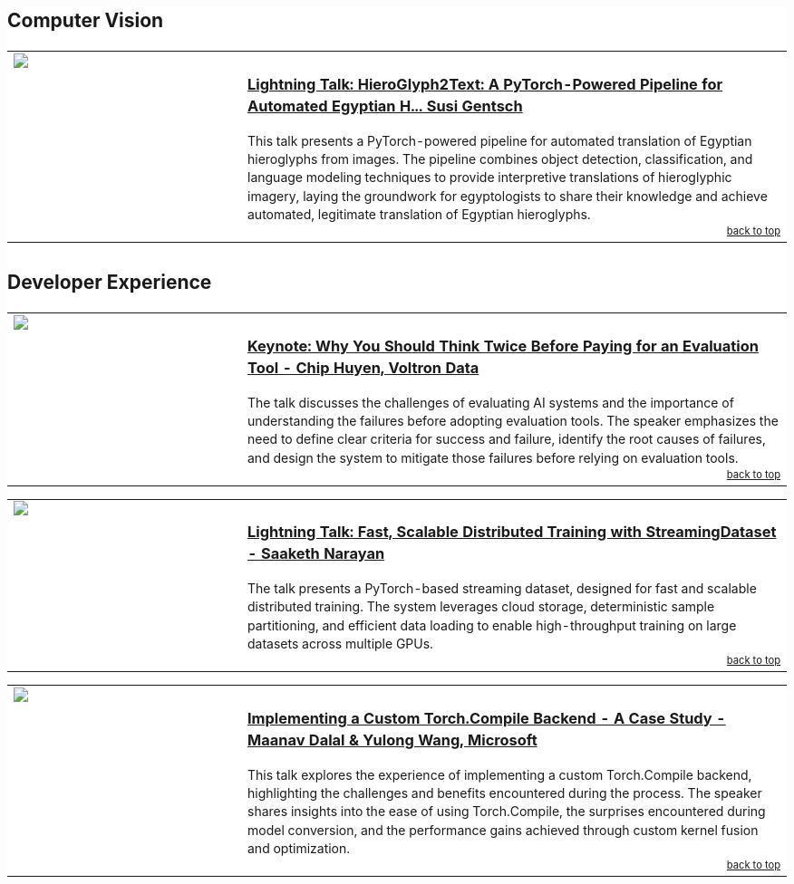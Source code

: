 <h2 id='computer-vision'>Computer Vision</h2>


<table style='border: none; border-collapse: collapse; width: 100%;'><tr style='border: none;'>
<td width='30%' style='border: none;'><a href='https://www.youtube.com/watch?v=eDjHKOb9Tn4'><img src='https://img.youtube.com/vi/eDjHKOb9Tn4/0.jpg' width='200'></a></td>
<td valign='top' style='border: none;'>
<h3><a href='https://www.youtube.com/watch?v=eDjHKOb9Tn4'>Lightning Talk: HieroGlyph2Text: A PyTorch-Powered Pipeline for Automated Egyptian H... Susi Gentsch</a></h3>
This talk presents a PyTorch-powered pipeline for automated translation of Egyptian hieroglyphs from images. The pipeline combines object detection, classification, and language modeling techniques to provide interpretive translations of hieroglyphic imagery, laying the groundwork for egyptologists to share their knowledge and achieve automated, legitimate translation of Egyptian hieroglyphs.
<div style='text-align: right; font-size: 0.8em;'><a href='#table-of-contents'>back to top</a></div>
</td>
</tr></table>

<h2 id='developer-experience'>Developer Experience</h2>


<table style='border: none; border-collapse: collapse; width: 100%;'><tr style='border: none;'>
<td width='30%' style='border: none;'><a href='https://www.youtube.com/watch?v=IbKKPeuieFw'><img src='https://img.youtube.com/vi/IbKKPeuieFw/0.jpg' width='200'></a></td>
<td valign='top' style='border: none;'>
<h3><a href='https://www.youtube.com/watch?v=IbKKPeuieFw'>Keynote: Why You Should Think Twice Before Paying for an Evaluation Tool - Chip Huyen, Voltron Data</a></h3>
The talk discusses the challenges of evaluating AI systems and the importance of understanding the failures before adopting evaluation tools. The speaker emphasizes the need to define clear criteria for success and failure, identify the root causes of failures, and design the system to mitigate those failures before relying on evaluation tools.
<div style='text-align: right; font-size: 0.8em;'><a href='#table-of-contents'>back to top</a></div>
</td>
</tr></table>

<table style='border: none; border-collapse: collapse; width: 100%;'><tr style='border: none;'>
<td width='30%' style='border: none;'><a href='https://www.youtube.com/watch?v=C1TpUZjqTfA'><img src='https://img.youtube.com/vi/C1TpUZjqTfA/0.jpg' width='200'></a></td>
<td valign='top' style='border: none;'>
<h3><a href='https://www.youtube.com/watch?v=C1TpUZjqTfA'>Lightning Talk: Fast, Scalable Distributed Training with StreamingDataset - Saaketh Narayan</a></h3>
The talk presents a PyTorch-based streaming dataset, designed for fast and scalable distributed training. The system leverages cloud storage, deterministic sample partitioning, and efficient data loading to enable high-throughput training on large datasets across multiple GPUs.
<div style='text-align: right; font-size: 0.8em;'><a href='#table-of-contents'>back to top</a></div>
</td>
</tr></table>

<table style='border: none; border-collapse: collapse; width: 100%;'><tr style='border: none;'>
<td width='30%' style='border: none;'><a href='https://www.youtube.com/watch?v=MnNO_13fLtU'><img src='https://img.youtube.com/vi/MnNO_13fLtU/0.jpg' width='200'></a></td>
<td valign='top' style='border: none;'>
<h3><a href='https://www.youtube.com/watch?v=MnNO_13fLtU'>Implementing a Custom Torch.Compile Backend - A Case Study - Maanav Dalal & Yulong Wang, Microsoft</a></h3>
This talk explores the experience of implementing a custom Torch.Compile backend, highlighting the challenges and benefits encountered during the process. The speaker shares insights into the ease of using Torch.Compile, the surprises encountered during model conversion, and the performance gains achieved through custom kernel fusion and optimization.
<div style='text-align: right; font-size: 0.8em;'><a href='#table-of-contents'>back to top</a></div>
</td>
</tr></table>
